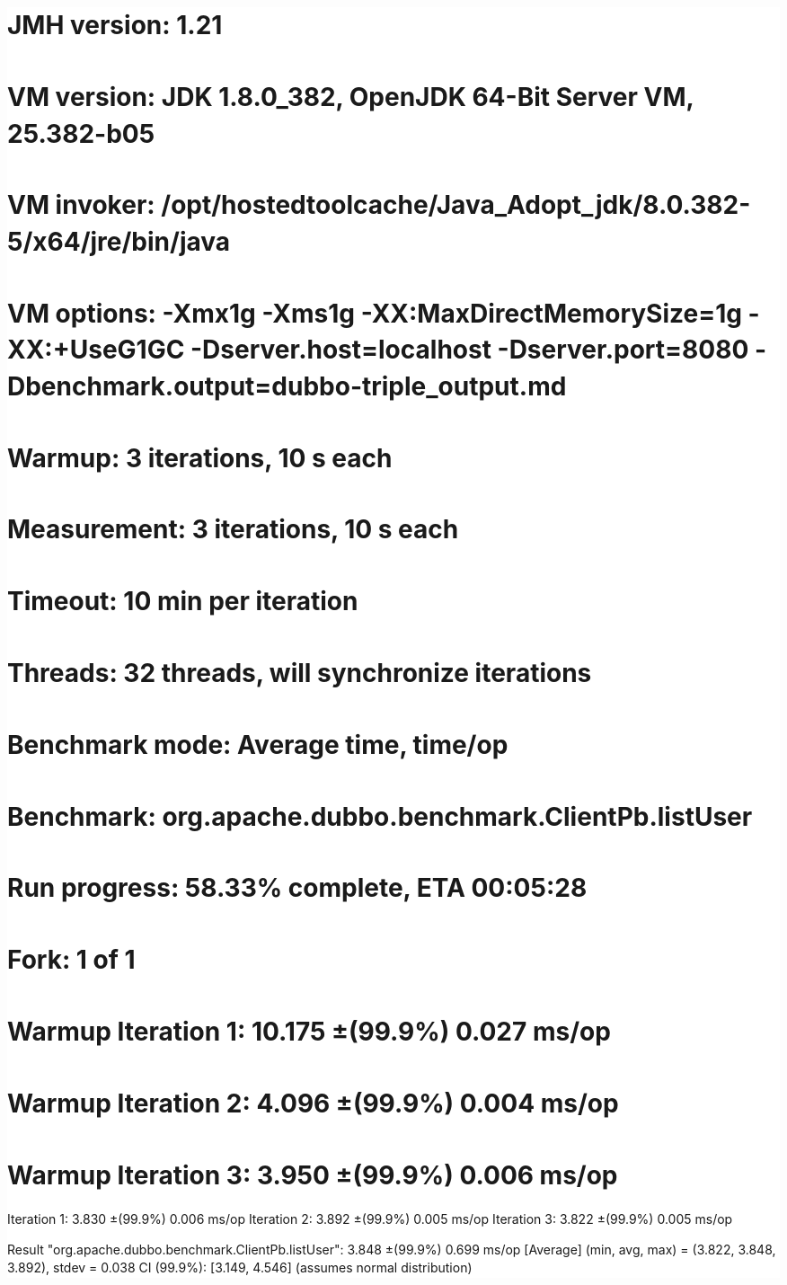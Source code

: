 
# JMH version: 1.21
# VM version: JDK 1.8.0_382, OpenJDK 64-Bit Server VM, 25.382-b05
# VM invoker: /opt/hostedtoolcache/Java_Adopt_jdk/8.0.382-5/x64/jre/bin/java
# VM options: -Xmx1g -Xms1g -XX:MaxDirectMemorySize=1g -XX:+UseG1GC -Dserver.host=localhost -Dserver.port=8080 -Dbenchmark.output=dubbo-triple_output.md
# Warmup: 3 iterations, 10 s each
# Measurement: 3 iterations, 10 s each
# Timeout: 10 min per iteration
# Threads: 32 threads, will synchronize iterations
# Benchmark mode: Average time, time/op
# Benchmark: org.apache.dubbo.benchmark.ClientPb.listUser

# Run progress: 58.33% complete, ETA 00:05:28
# Fork: 1 of 1
# Warmup Iteration   1: 10.175 ±(99.9%) 0.027 ms/op
# Warmup Iteration   2: 4.096 ±(99.9%) 0.004 ms/op
# Warmup Iteration   3: 3.950 ±(99.9%) 0.006 ms/op
Iteration   1: 3.830 ±(99.9%) 0.006 ms/op
Iteration   2: 3.892 ±(99.9%) 0.005 ms/op
Iteration   3: 3.822 ±(99.9%) 0.005 ms/op


Result "org.apache.dubbo.benchmark.ClientPb.listUser":
  3.848 ±(99.9%) 0.699 ms/op [Average]
  (min, avg, max) = (3.822, 3.848, 3.892), stdev = 0.038
  CI (99.9%): [3.149, 4.546] (assumes normal distribution)
